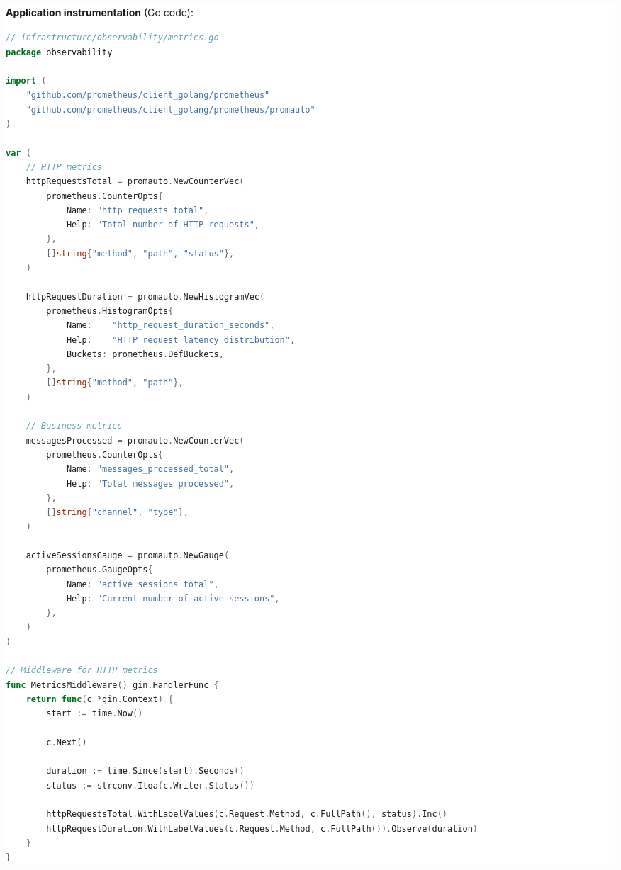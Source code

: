 **Application instrumentation** (Go code):
```go
// infrastructure/observability/metrics.go
package observability

import (
    "github.com/prometheus/client_golang/prometheus"
    "github.com/prometheus/client_golang/prometheus/promauto"
)

var (
    // HTTP metrics
    httpRequestsTotal = promauto.NewCounterVec(
        prometheus.CounterOpts{
            Name: "http_requests_total",
            Help: "Total number of HTTP requests",
        },
        []string{"method", "path", "status"},
    )

    httpRequestDuration = promauto.NewHistogramVec(
        prometheus.HistogramOpts{
            Name:    "http_request_duration_seconds",
            Help:    "HTTP request latency distribution",
            Buckets: prometheus.DefBuckets,
        },
        []string{"method", "path"},
    )

    // Business metrics
    messagesProcessed = promauto.NewCounterVec(
        prometheus.CounterOpts{
            Name: "messages_processed_total",
            Help: "Total messages processed",
        },
        []string{"channel", "type"},
    )

    activeSessionsGauge = promauto.NewGauge(
        prometheus.GaugeOpts{
            Name: "active_sessions_total",
            Help: "Current number of active sessions",
        },
    )
)

// Middleware for HTTP metrics
func MetricsMiddleware() gin.HandlerFunc {
    return func(c *gin.Context) {
        start := time.Now()

        c.Next()

        duration := time.Since(start).Seconds()
        status := strconv.Itoa(c.Writer.Status())

        httpRequestsTotal.WithLabelValues(c.Request.Method, c.FullPath(), status).Inc()
        httpRequestDuration.WithLabelValues(c.Request.Method, c.FullPath()).Observe(duration)
    }
}
```
